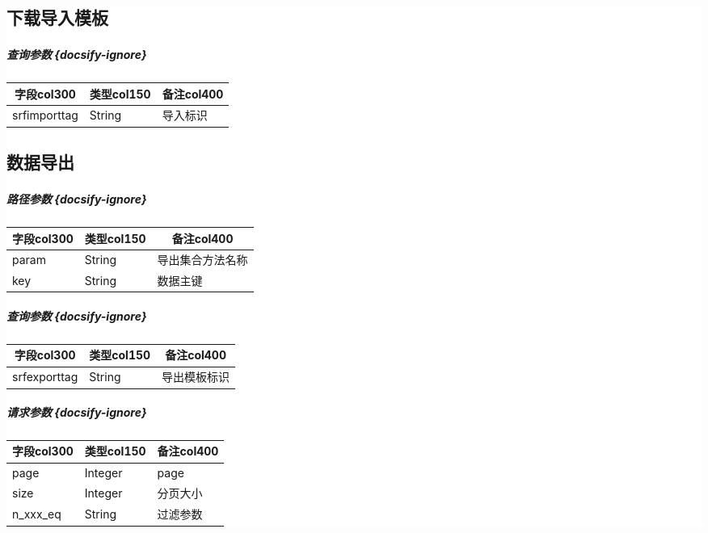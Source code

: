 

## 下载导入模板
<el-row>
<div style="width: 80px">
<el-alert center title="GET" type="success" :closable="false" ></el-alert>
</div>
<div style="margin-left:5px;width: calc(100% - 85px)">
<el-alert title="/ir_crons/importtemplate" type="info" :closable="false" ></el-alert>
</div>
</el-row>


##### 查询参数 {docsify-ignore}

|字段col300|类型col150|备注col400|
|---|---|----|
| srfimporttag | String | 导入标识 |



## 数据导出

<el-row>
<div style="width: 80px">
<el-alert center title="POST" style="background-color: rgba(52, 143, 228, 0.1);color: #348fe4;" :closable="false" ></el-alert>
</div>
<div style="margin-left:5px;width: calc(100% - 85px)">
<el-alert title="/ir_crons/exportdata/{param},/ir_crons/exportdata/{param}/{key}" type="info" :closable="false" ></el-alert>
</div>
</el-row>

##### 路径参数 {docsify-ignore}
|字段col300|类型col150|备注col400|
|---|---|----|
|param|String|导出集合方法名称|
|key|String|数据主键|

##### 查询参数 {docsify-ignore}
|字段col300|类型col150|备注col400|
|---|---|----|
|srfexporttag|String|导出模板标识|

##### 请求参数 {docsify-ignore}
|字段col300|类型col150|备注col400|
|---|---|----|
|page|Integer|page|
|size|Integer|分页大小|
|n_xxx_eq|String|过滤参数|
